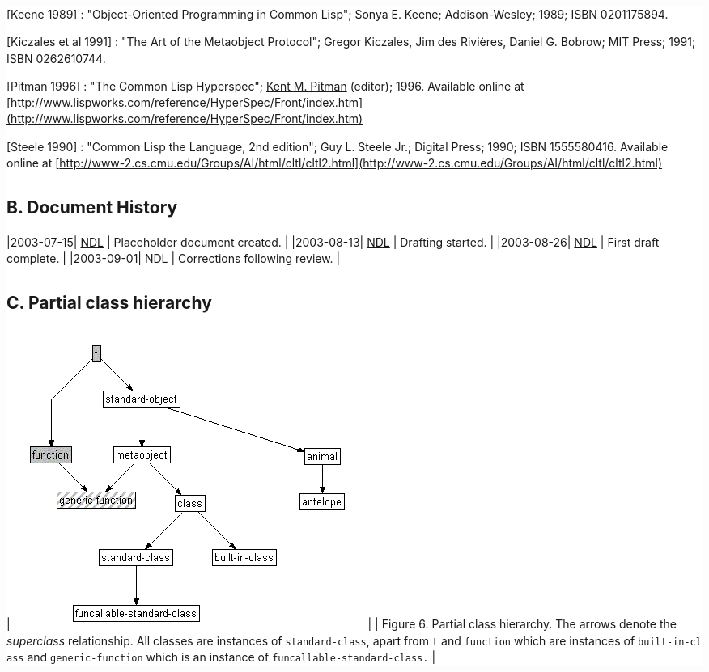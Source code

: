 [Keene 1989]
: "Object-Oriented Programming in Common Lisp"; Sonya E. Keene; Addison-Wesley; 1989; ISBN 0201175894.

[Kiczales et al 1991]
: "The Art of the Metaobject Protocol"; Gregor Kiczales, Jim des Rivi&egrave;res, Daniel G. Bobrow; MIT Press; 1991; ISBN 0262610744.

[Pitman 1996]
: "The Common Lisp Hyperspec"; [Kent M. Pitman](mailto:pitman@nhplace.com) (editor); 1996. Available online at [http://www.lispworks.com/reference/HyperSpec/Front/index.htm](http://www.lispworks.com/reference/HyperSpec/Front/index.htm)

[Steele 1990]
: "Common Lisp the Language, 2nd edition"; Guy L. Steele Jr.; Digital Press; 1990; ISBN 1555580416. Available online at [http://www-2.cs.cmu.edu/Groups/AI/html/cltl/cltl2.html](http://www-2.cs.cmu.edu/Groups/AI/html/cltl/cltl2.html)

## B. Document History

|2003-07-15| <a href="mailto:ndl@ravenbrook.com">NDL</a> | Placeholder document created. |
|2003-08-13| <a href="mailto:ndl@ravenbrook.com">NDL</a> | Drafting started. |
|2003-08-26| <a href="mailto:ndl@ravenbrook.com">NDL</a> | First draft complete. |
|2003-09-01| <a href="mailto:ndl@ravenbrook.com">NDL</a> | Corrections following review. |

## C. Partial class hierarchy

| <a id="figure-6" name="figure-6">![Partial class hierarchy.](assets/clos/images/fig-6.gif) |
| Figure 6. Partial class hierarchy. The arrows denote the <cite>superclass</cite> relationship. All classes are instances of `standard-class`, apart from `t` and `function` which are instances of `built-in-class` and `generic-function` which is an instance of `funcallable-standard-class.` |


[section-1]: #1-introduction
[section-2]: #2-background
[section-21]: #21-references
[section-22]: #22-getting-started
[section-3]: #3-classes-and-instances
[section-31]: #31-review---the-non-oo-approach
[section-32]: #32-introducing-the-macro-defclass
[section-33]: #33-classes-are-instances-too
[section-34]: #34-you-dont-need-clos-objects-to-use-clos
[section-35]: #35-slots
[section-36]: #36-subclasses-and-inheritance
[section-37]: #37-changing-a-class
[section-38]: #38-implementation-notes-object-wrappers
[section-4]: #4-methods
[section-41]: #41-review---the-non-oo-approach
[section-42]: #42-introducing-the-macro-defmethod
[section-43]: #43-generic-functions-and-next-methods
[section-44]: #44-in-oo-languages-the-functionality-lives-in-the-object
[section-45]: #45-other-specializers-you-still-dont-need-clos-objects-to-use-clos
[section-46]: #46-qualifiers-and-method-combination
[section-47]: #47-implementation-notes-generic-function-dispatch
[section-A]: #a-references
[section-B]: #b-document-history
[section-C]: #c-partial-class-hierarchy